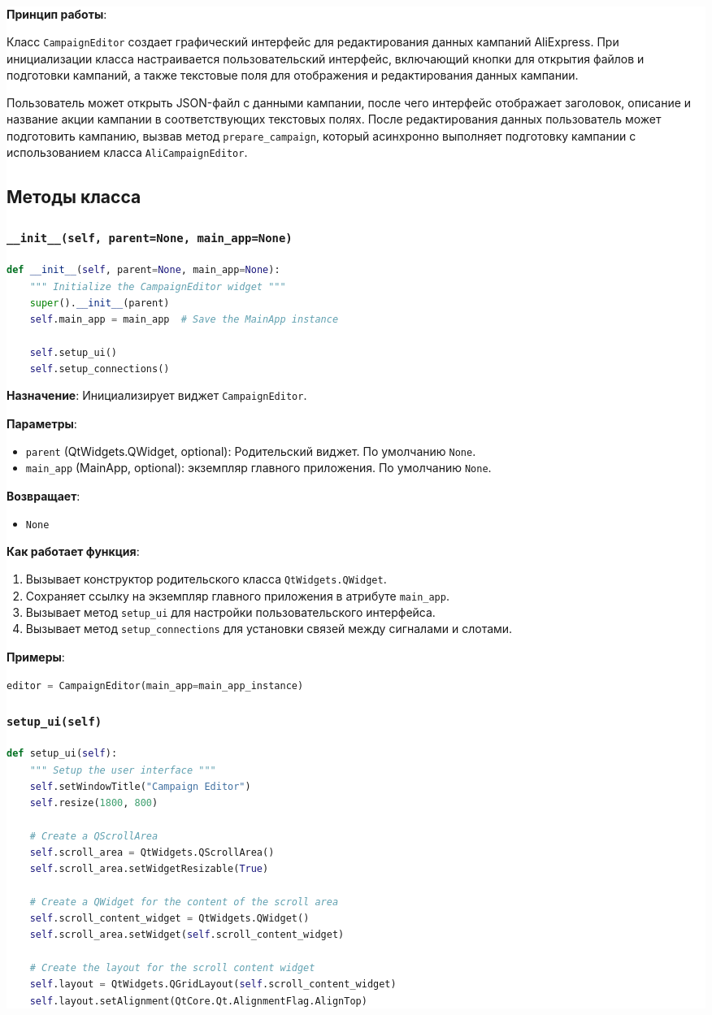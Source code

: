 **Принцип работы**:

Класс `CampaignEditor` создает графический интерфейс для редактирования данных кампаний AliExpress. При инициализации класса настраивается пользовательский интерфейс, включающий кнопки для открытия файлов и подготовки кампаний, а также текстовые поля для отображения и редактирования данных кампании.

Пользователь может открыть JSON-файл с данными кампании, после чего интерфейс отображает заголовок, описание и название акции кампании в соответствующих текстовых полях. После редактирования данных пользователь может подготовить кампанию, вызвав метод `prepare_campaign`, который асинхронно выполняет подготовку кампании с использованием класса `AliCampaignEditor`.

## Методы класса

### `__init__(self, parent=None, main_app=None)`

```python
def __init__(self, parent=None, main_app=None):
    """ Initialize the CampaignEditor widget """
    super().__init__(parent)
    self.main_app = main_app  # Save the MainApp instance

    self.setup_ui()
    self.setup_connections()
```

**Назначение**: Инициализирует виджет `CampaignEditor`.

**Параметры**:
- `parent` (QtWidgets.QWidget, optional): Родительский виджет. По умолчанию `None`.
- `main_app` (MainApp, optional): экземпляр главного приложения. По умолчанию `None`.

**Возвращает**:
- `None`

**Как работает функция**:

1. Вызывает конструктор родительского класса `QtWidgets.QWidget`.
2. Сохраняет ссылку на экземпляр главного приложения в атрибуте `main_app`.
3. Вызывает метод `setup_ui` для настройки пользовательского интерфейса.
4. Вызывает метод `setup_connections` для установки связей между сигналами и слотами.

**Примеры**:

```python
editor = CampaignEditor(main_app=main_app_instance)
```

### `setup_ui(self)`

```python
def setup_ui(self):
    """ Setup the user interface """
    self.setWindowTitle("Campaign Editor")
    self.resize(1800, 800)

    # Create a QScrollArea
    self.scroll_area = QtWidgets.QScrollArea()
    self.scroll_area.setWidgetResizable(True)

    # Create a QWidget for the content of the scroll area
    self.scroll_content_widget = QtWidgets.QWidget()
    self.scroll_area.setWidget(self.scroll_content_widget)

    # Create the layout for the scroll content widget
    self.layout = QtWidgets.QGridLayout(self.scroll_content_widget)
    self.layout.setAlignment(QtCore.Qt.AlignmentFlag.AlignTop)

```